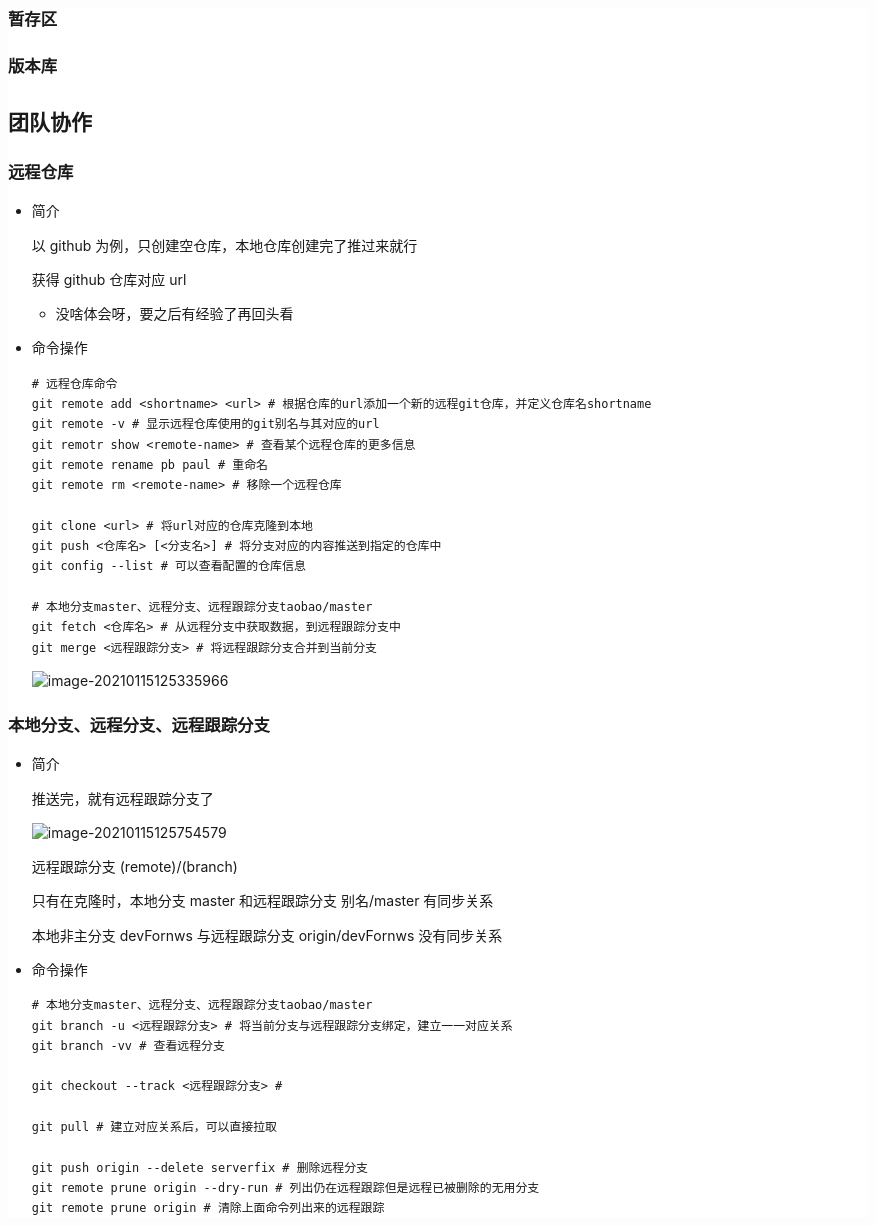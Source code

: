 ### 暂存区

### 版本库

## 团队协作

### 远程仓库

- 简介

  以 github 为例，只创建空仓库，本地仓库创建完了推过来就行

  获得 github 仓库对应 url

  - 没啥体会呀，要之后有经验了再回头看

- 命令操作

  ```shell
  # 远程仓库命令
  git remote add <shortname> <url> # 根据仓库的url添加一个新的远程git仓库，并定义仓库名shortname
  git remote -v # 显示远程仓库使用的git别名与其对应的url
  git remotr show <remote-name> # 查看某个远程仓库的更多信息
  git remote rename pb paul # 重命名
  git remote rm <remote-name> # 移除一个远程仓库
  
  git clone <url> # 将url对应的仓库克隆到本地
  git push <仓库名> [<分支名>] # 将分支对应的内容推送到指定的仓库中
  git config --list # 可以查看配置的仓库信息
  
  # 本地分支master、远程分支、远程跟踪分支taobao/master
  git fetch <仓库名> # 从远程分支中获取数据，到远程跟踪分支中
  git merge <远程跟踪分支> # 将远程跟踪分支合并到当前分支
  ```

  ![image-20210115125335966](https://gitee.com/twilight_h_1184651848/pic-go-img/raw/master/git/20210115125337.png)

### 本地分支、远程分支、远程跟踪分支

- 简介

  推送完，就有远程跟踪分支了

  ![image-20210115125754579](https://gitee.com/twilight_h_1184651848/pic-go-img/raw/master/git/20210115125755.png)

  远程跟踪分支 (remote)/(branch)

  只有在克隆时，本地分支 master 和远程跟踪分支 别名/master 有同步关系

  本地非主分支 devFornws 与远程跟踪分支 origin/devFornws 没有同步关系

- 命令操作

  ```shell
  # 本地分支master、远程分支、远程跟踪分支taobao/master
  git branch -u <远程跟踪分支> # 将当前分支与远程跟踪分支绑定，建立一一对应关系
  git branch -vv # 查看远程分支
  
  git checkout --track <远程跟踪分支> # 
  
  git pull # 建立对应关系后，可以直接拉取
  
  git push origin --delete serverfix # 删除远程分支
  git remote prune origin --dry-run # 列出仍在远程跟踪但是远程已被删除的无用分支
  git remote prune origin # 清除上面命令列出来的远程跟踪
  ```
